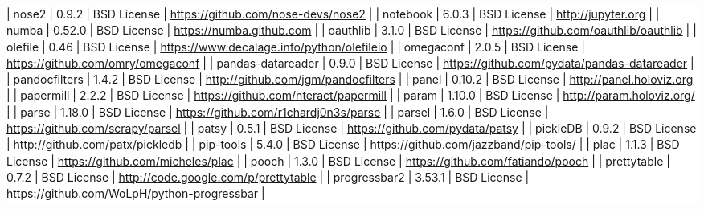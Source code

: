 | nose2                             | 0.9.2           | BSD License                                                                                                                                    | https://github.com/nose-devs/nose2                                                       |
| notebook                          | 6.0.3           | BSD License                                                                                                                                    | http://jupyter.org                                                                       |
| numba                             | 0.52.0          | BSD License                                                                                                                                    | https://numba.github.com                                                                 |
| oauthlib                          | 3.1.0           | BSD License                                                                                                                                    | https://github.com/oauthlib/oauthlib                                                     |
| olefile                           | 0.46            | BSD License                                                                                                                                    | https://www.decalage.info/python/olefileio                                               |
| omegaconf                         | 2.0.5           | BSD License                                                                                                                                    | https://github.com/omry/omegaconf                                                        |
| pandas-datareader                 | 0.9.0           | BSD License                                                                                                                                    | https://github.com/pydata/pandas-datareader                                              |
| pandocfilters                     | 1.4.2           | BSD License                                                                                                                                    | http://github.com/jgm/pandocfilters                                                      |
| panel                             | 0.10.2          | BSD License                                                                                                                                    | http://panel.holoviz.org                                                                 |
| papermill                         | 2.2.2           | BSD License                                                                                                                                    | https://github.com/nteract/papermill                                                     |
| param                             | 1.10.0          | BSD License                                                                                                                                    | http://param.holoviz.org/                                                                |
| parse                             | 1.18.0          | BSD License                                                                                                                                    | https://github.com/r1chardj0n3s/parse                                                    |
| parsel                            | 1.6.0           | BSD License                                                                                                                                    | https://github.com/scrapy/parsel                                                         |
| patsy                             | 0.5.1           | BSD License                                                                                                                                    | https://github.com/pydata/patsy                                                          |
| pickleDB                          | 0.9.2           | BSD License                                                                                                                                    | http://github.com/patx/pickledb                                                          |
| pip-tools                         | 5.4.0           | BSD License                                                                                                                                    | https://github.com/jazzband/pip-tools/                                                   |
| plac                              | 1.1.3           | BSD License                                                                                                                                    | https://github.com/micheles/plac                                                         |
| pooch                             | 1.3.0           | BSD License                                                                                                                                    | https://github.com/fatiando/pooch                                                        |
| prettytable                       | 0.7.2           | BSD License                                                                                                                                    | http://code.google.com/p/prettytable                                                     |
| progressbar2                      | 3.53.1          | BSD License                                                                                                                                    | https://github.com/WoLpH/python-progressbar                                              |